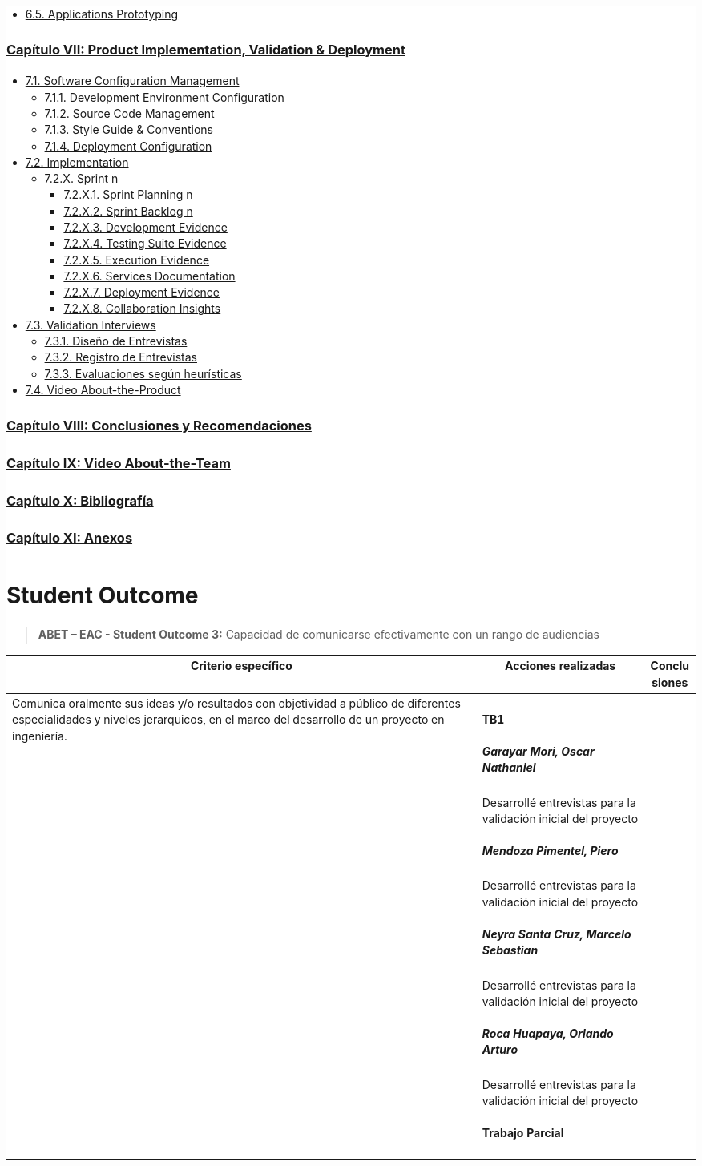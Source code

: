 - [6.5. Applications Prototyping](#65-applications-prototyping)  

### [Capítulo VII: Product Implementation, Validation & Deployment](#capítulo-vii-product-implementation-validation--deployment)  
- [7.1. Software Configuration Management](#71-software-configuration-management)  
  - [7.1.1. Development Environment Configuration](#711-development-environment-configuration)  
  - [7.1.2. Source Code Management](#712-source-code-management)  
  - [7.1.3. Style Guide & Conventions](#713-style-guide--conventions)  
  - [7.1.4. Deployment Configuration](#714-deployment-configuration)  
- [7.2. Implementation](#72-implementation)  
  - [7.2.X. Sprint n](#72x-sprint-n)  
    - [7.2.X.1. Sprint Planning n](#72x1-sprint-planning-n)  
    - [7.2.X.2. Sprint Backlog n](#72x3-sprint-backlog-n)  
    - [7.2.X.3. Development Evidence](#72x4-development-evidence)  
    - [7.2.X.4. Testing Suite Evidence](#72x5-testing-suite-evidence)  
    - [7.2.X.5. Execution Evidence](#72x6-execution-evidence)  
    - [7.2.X.6. Services Documentation](#72x7-services-documentation)  
    - [7.2.X.7. Deployment Evidence](#72x8-deployment-evidence)  
    - [7.2.X.8. Collaboration Insights](#72x9-collaboration-insights)  
- [7.3. Validation Interviews](#73-validation-interviews)  
  - [7.3.1. Diseño de Entrevistas](#731-diseño-de-entrevistas)  
  - [7.3.2. Registro de Entrevistas](#732-registro-de-entrevistas)  
  - [7.3.3. Evaluaciones según heurísticas](#733-evaluaciones-según-heurísticas)  
- [7.4. Video About-the-Product](#74-video-about-the-product)  

### [Capítulo VIII: Conclusiones y Recomendaciones](#capítulo-viii-conclusiones-y-recomendaciones)  
### [Capítulo IX: Video About-the-Team](#capítulo-ix-video-about-the-team)  
### [Capítulo X: Bibliografía](#capítulo-x-bibliografía)  
### [Capítulo XI: Anexos](#capítulo-xi-anexos)  

# Student Outcome
> **ABET – EAC - Student Outcome 3:** Capacidad de comunicarse efectivamente con un rango de audiencias

<table>
  <thead>
    <tr>
      <th><strong>Criterio específico</strong></th>
      <th><strong>Acciones realizadas</strong></th>
      <th><strong>Conclusiones</strong></th>
    </tr>
  </thead>
  <tbody>
    <tr>
      <td>Comunica oralmente sus ideas y/o resultados con objetividad a público de diferentes especialidades y niveles jerarquicos, en el marco del desarrollo de un proyecto en ingeniería.</td>
      <td>
        <h4>TB1</h4>
        <h5>Garayar Mori, Oscar Nathaniel</h5>
        <p>Desarrollé entrevistas para la validación inicial del proyecto</p>
        <h5>Mendoza Pimentel, Piero</h5>
        <p>Desarrollé entrevistas para la validación inicial del proyecto</p>
        <h5>Neyra Santa Cruz, Marcelo Sebastian</h5>
        <p>Desarrollé entrevistas para la validación inicial del proyecto</p>
        <h5>Roca Huapaya, Orlando Arturo</h5>
        <p>Desarrollé entrevistas para la validación inicial del proyecto</p>
        <h4>Trabajo Parcial</h4>
